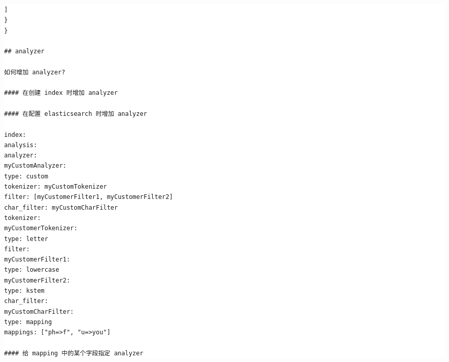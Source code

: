 ```
]
}
}

## analyzer

如何增加 analyzer?

#### 在创建 index 时增加 analyzer

#### 在配置 elasticsearch 时增加 analyzer

index:
analysis:
analyzer:
myCustomAnalyzer:
type: custom
tokenizer: myCustomTokenizer
filter: [myCustomerFilter1, myCustomerFilter2]
char_filter: myCustomCharFilter
tokenizer:
myCustomerTokenizer:
type: letter
filter:
myCustomerFilter1:
type: lowercase
myCustomerFilter2:
type: kstem
char_filter:
myCustomCharFilter:
type: mapping
mappings: ["ph=>f", "u=>you"]

#### 给 mapping 中的某个字段指定 analyzer

```

```

```
